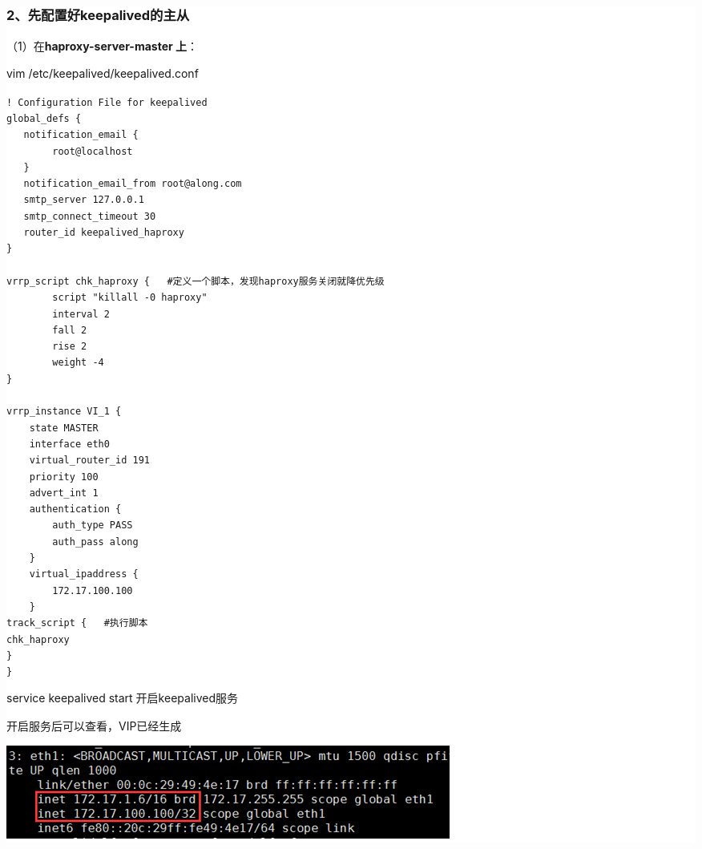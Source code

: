  

### 2、先配置好keepalived的主从

（1）在**haproxy-server-master 上**：

vim /etc/keepalived/keepalived.conf

```
! Configuration File for keepalived
global_defs {
   notification_email {
        root@localhost
   }
   notification_email_from root@along.com
   smtp_server 127.0.0.1
   smtp_connect_timeout 30
   router_id keepalived_haproxy
}

vrrp_script chk_haproxy {   #定义一个脚本，发现haproxy服务关闭就降优先级
        script "killall -0 haproxy"
        interval 2
        fall 2
        rise 2
        weight -4
}

vrrp_instance VI_1 {
    state MASTER
    interface eth0
    virtual_router_id 191
    priority 100
    advert_int 1
    authentication {
        auth_type PASS
        auth_pass along
    }
    virtual_ipaddress {
        172.17.100.100
    }
track_script {   #执行脚本
chk_haproxy
}
}
```

service keepalived start 开启keepalived服务

开启服务后可以查看，VIP已经生成

![img](HAProxy%E5%AE%9E%E7%8E%B0%E9%AB%98%E7%BA%A7%E8%B4%9F%E8%BD%BD%E5%9D%87%E8%A1%A1%E5%AE%9E%E6%88%98%E5%92%8CACL%E6%8E%A7%E5%88%B6.assets/1216496-20171121164410196-131987557.png)
